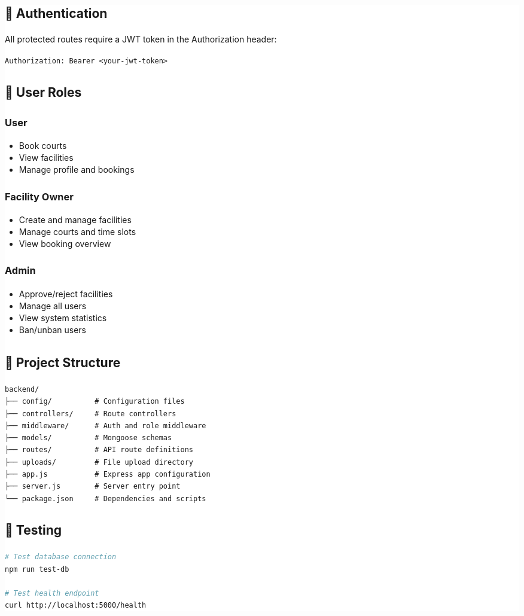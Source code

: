 ## 🔐 Authentication

All protected routes require a JWT token in the Authorization header:
```
Authorization: Bearer <your-jwt-token>
```

## 👥 User Roles

### User
- Book courts
- View facilities
- Manage profile and bookings

### Facility Owner
- Create and manage facilities
- Manage courts and time slots
- View booking overview

### Admin
- Approve/reject facilities
- Manage all users
- View system statistics
- Ban/unban users

## 📁 Project Structure

```
backend/
├── config/          # Configuration files
├── controllers/     # Route controllers
├── middleware/      # Auth and role middleware
├── models/          # Mongoose schemas
├── routes/          # API route definitions
├── uploads/         # File upload directory
├── app.js           # Express app configuration
├── server.js        # Server entry point
└── package.json     # Dependencies and scripts
```

## 🧪 Testing

```bash
# Test database connection
npm run test-db

# Test health endpoint
curl http://localhost:5000/health
```
